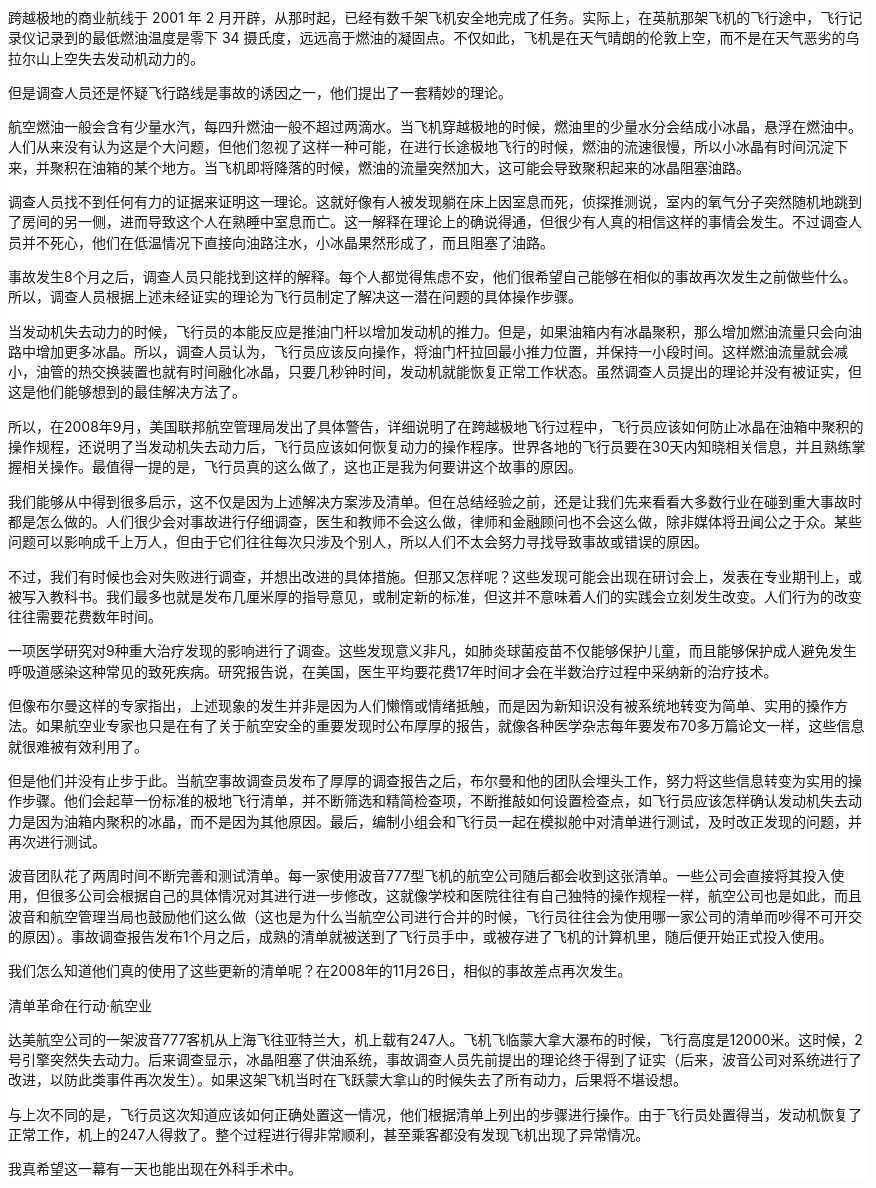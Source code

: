 跨越极地的商业航线于 2001 年 2 月开辟，从那时起，已经有数千架飞机安全地完成了任务。实际上，在英航那架飞机的飞行途中，飞行记录仪记录到的最低燃油温度是零下 34 摄氏度，远远高于燃油的凝固点。不仅如此，飞机是在天气晴朗的伦敦上空，而不是在天气恶劣的乌拉尔山上空失去发动机动力的。

但是调查人员还是怀疑飞行路线是事故的诱因之一，他们提出了一套精妙的理论。

航空燃油一般会含有少量水汽，每四升燃油一般不超过两滴水。当飞机穿越极地的时候，燃油里的少量水分会结成小冰晶，悬浮在燃油中。人们从来没有认为这是个大问题，但他们忽视了这样一种可能，在进行长途极地飞行的时候，燃油的流速很慢，所以小冰晶有时间沉淀下来，并聚积在油箱的某个地方。当飞机即将降落的时候，燃油的流量突然加大，这可能会导致聚积起来的冰晶阻塞油路。

调查人员找不到任何有力的证据来证明这一理论。这就好像有人被发现躺在床上因室息而死，侦探推测说，室内的氧气分子突然随机地跳到了房间的另一侧，进而导致这个人在熟睡中室息而亡。这一解释在理论上的确说得通，但很少有人真的相信这样的事情会发生。不过调查人员并不死心，他们在低温情况下直接向油路注水，小冰晶果然形成了，而且阻塞了油路。

事故发生8个月之后，调查人员只能找到这样的解释。每个人都觉得焦虑不安，他们很希望自己能够在相似的事故再次发生之前做些什么。所以，调查人员根据上述未经证实的理论为飞行员制定了解决这一潜在问题的具体操作步骤。

当发动机失去动力的时候，飞行员的本能反应是推油门杆以增加发动机的推力。但是，如果油箱内有冰晶聚积，那么增加燃油流量只会向油路中增加更多冰晶。所以，调查人员认为，飞行员应该反向操作，将油门杆拉回最小推力位置，并保持一小段时间。这样燃油流量就会减小，油管的热交换装置也就有时间融化冰晶，只要几秒钟时间，发动机就能恢复正常工作状态。虽然调查人员提出的理论并没有被证实，但这是他们能够想到的最佳解决方法了。

所以，在2008年9月，美国联邦航空管理局发出了具体警告，详细说明了在跨越极地飞行过程中，飞行员应该如何防止冰晶在油箱中聚积的操作规程，还说明了当发动机失去动力后，飞行员应该如何恢复动力的操作程序。世界各地的飞行员要在30天内知晓相关信息，并且熟练掌握相关操作。最值得一提的是，飞行员真的这么做了，这也正是我为何要讲这个故事的原因。

我们能够从中得到很多启示，这不仅是因为上述解决方案涉及清单。但在总结经验之前，还是让我们先来看看大多数行业在碰到重大事故时都是怎么做的。人们很少会对事故进行仔细调查，医生和教师不会这么做，律师和金融顾问也不会这么做，除非媒体将丑闻公之于众。某些问题可以影响成千上万人，但由于它们往往每次只涉及个别人，所以人们不太会努力寻找导致事故或错误的原因。

不过，我们有时候也会对失败进行调查，并想出改进的具体措施。但那又怎样呢？这些发现可能会出现在研讨会上，发表在专业期刊上，或被写入教科书。我们最多也就是发布几厘米厚的指导意见，或制定新的标准，但这并不意味着人们的实践会立刻发生改变。人们行为的改变往往需要花费数年时间。

一项医学研究对9种重大治疗发现的影响进行了调查。这些发现意义非凡，如肺炎球菌疫苗不仅能够保护儿童，而且能够保护成人避免发生呼吸道感染这种常见的致死疾病。研究报告说，在美国，医生平均要花费17年时间才会在半数治疗过程中采纳新的治疗技术。

但像布尔曼这样的专家指出，上述现象的发生并非是因为人们懒惰或情绪抵触，而是因为新知识没有被系统地转变为简单、实用的搡作方法。如果航空业专家也只是在有了关于航空安全的重要发现时公布厚厚的报告，就像各种医学杂志每年要发布70多万篇论文一样，这些信息就很难被有效利用了。

但是他们并没有止步于此。当航空事故调查员发布了厚厚的调查报告之后，布尔曼和他的团队会埋头工作，努力将这些信息转变为实用的操作步骤。他们会起草一份标准的极地飞行清单，并不断筛选和精简检查项，不断推敲如何设置检查点，如飞行员应该怎样确认发动机失去动力是因为油箱内聚积的冰晶，而不是因为其他原因。最后，编制小组会和飞行员一起在模拟舱中对清单进行测试，及时改正发现的问题，并再次进行测试。

波音团队花了两周时间不断完善和测试清单。每一家使用波音777型飞机的航空公司随后都会收到这张清单。一些公司会直接将其投入使用，但很多公司会根据自己的具体情况对其进行进一步修改，这就像学校和医院往往有自己独特的操作规程一样，航空公司也是如此，而且波音和航空管理当局也鼓励他们这么做（这也是为什么当航空公司进行合并的时候，飞行员往往会为使用哪一家公司的清单而吵得不可开交的原因）。事故调查报告发布1个月之后，成熟的清单就被送到了飞行员手中，或被存进了飞机的计算机里，随后便开始正式投入使用。

我们怎么知道他们真的使用了这些更新的清单呢？在2008年的11月26日，相似的事故差点再次发生。

清单革命在行动·航空业

达美航空公司的一架波音777客机从上海飞往亚特兰大，机上载有247人。飞机飞临蒙大拿大瀑布的时候，飞行高度是12000米。这时候，2号引擎突然失去动力。后来调查显示，冰晶阻塞了供油系统，事故调查人员先前提出的理论终于得到了证实（后来，波音公司对系统进行了改进，以防此类事件再次发生）。如果这架飞机当时在飞跃蒙大拿山的时候失去了所有动力，后果将不堪设想。

与上次不同的是，飞行员这次知道应该如何正确处置这一情况，他们根据清单上列出的步骤进行操作。由于飞行员处置得当，发动机恢复了正常工作，机上的247人得救了。整个过程进行得非常顺利，甚至乘客都没有发现飞机出现了异常情况。

我真希望这一幕有一天也能出现在外科手术中。



